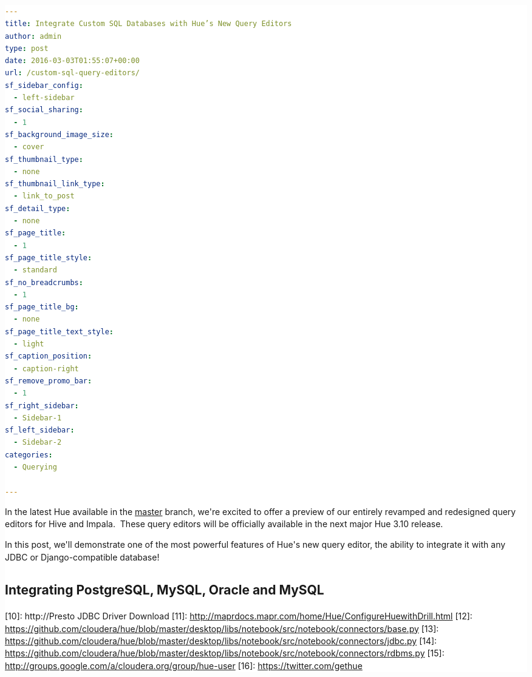 ```yaml
---
title: Integrate Custom SQL Databases with Hue’s New Query Editors
author: admin
type: post
date: 2016-03-03T01:55:07+00:00
url: /custom-sql-query-editors/
sf_sidebar_config:
  - left-sidebar
sf_social_sharing:
  - 1
sf_background_image_size:
  - cover
sf_thumbnail_type:
  - none
sf_thumbnail_link_type:
  - link_to_post
sf_detail_type:
  - none
sf_page_title:
  - 1
sf_page_title_style:
  - standard
sf_no_breadcrumbs:
  - 1
sf_page_title_bg:
  - none
sf_page_title_text_style:
  - light
sf_caption_position:
  - caption-right
sf_remove_promo_bar:
  - 1
sf_right_sidebar:
  - Sidebar-1
sf_left_sidebar:
  - Sidebar-2
categories:
  - Querying

---
```

In the latest Hue available in the [master][1] branch, we're excited to offer a preview of our entirely revamped and redesigned query editors for Hive and Impala.  These query editors will be officially available in the next major Hue 3.10 release.

In this post, we'll demonstrate one of the most powerful features of Hue's new query editor, the ability to integrate it with any JDBC or Django-compatible database!

## Integrating PostgreSQL, MySQL, Oracle and MySQL


 [1]: https://github.com/cloudera/hue
 [2]: https://docs.djangoproject.com/en/1.9/topics/install/#database-installation
 [3]: https://gethue.com/dbquery-app-mysql-postgresql-oracle-and-sqlite-query/
 [4]: http://squirrel-sql.sourceforge.net/
 [5]: https://gethue.com/bay-area-bike-share-data-analysis-with-spark-notebook-part-2/
 [6]: https://phoenix.apache.org
 [7]: https://msdn.microsoft.com/en-us/sqlserver/aa937724.aspx
 [8]: https://my.vertica.com/download/vertica/client-drivers/
 [9]: https://phoenix.apache.org/download.html
 [10]: http://Presto JDBC Driver Download
 [11]: http://maprdocs.mapr.com/home/Hue/ConfigureHuewithDrill.html
 [12]: https://github.com/cloudera/hue/blob/master/desktop/libs/notebook/src/notebook/connectors/base.py
 [13]: https://github.com/cloudera/hue/blob/master/desktop/libs/notebook/src/notebook/connectors/jdbc.py
 [14]: https://github.com/cloudera/hue/blob/master/desktop/libs/notebook/src/notebook/connectors/rdbms.py
 [15]: http://groups.google.com/a/cloudera.org/group/hue-user
 [16]: https://twitter.com/gethue